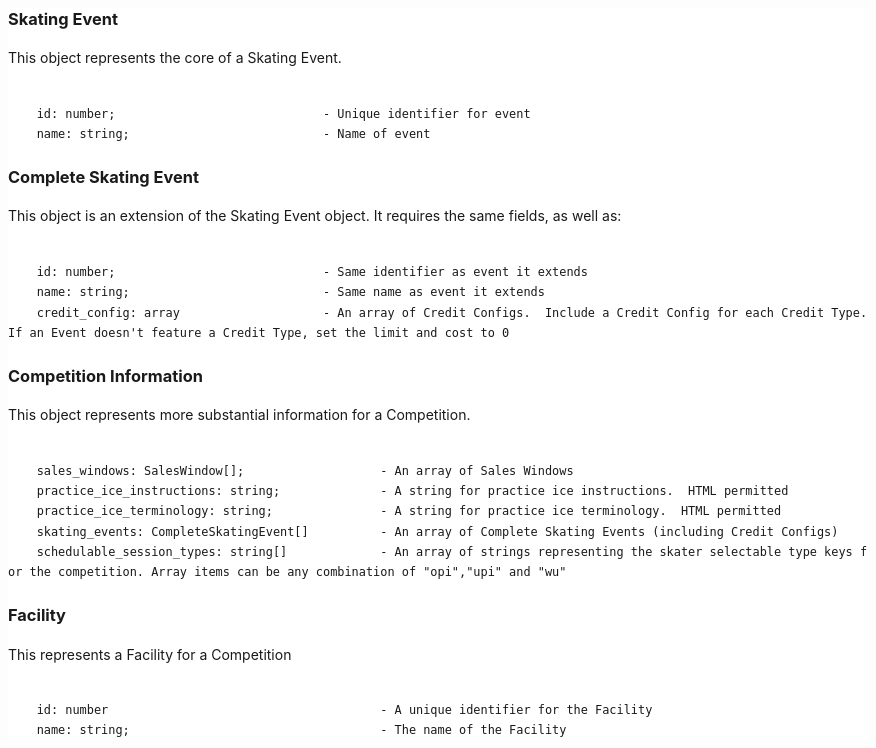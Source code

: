### Skating Event
This object represents the core of a Skating Event.  


```  

	id: number;								- Unique identifier for event
	name: string;							- Name of event

```

### Complete Skating Event
This object is an extension of the Skating Event object.  It requires the same fields, as well as:


```   

	id: number;								- Same identifier as event it extends
	name: string;							- Same name as event it extends
	credit_config: array					- An array of Credit Configs.  Include a Credit Config for each Credit Type.  If an Event doesn't feature a Credit Type, set the limit and cost to 0

```




### Competition Information
This object represents more substantial information for a Competition.


```  

	sales_windows: SalesWindow[];					- An array of Sales Windows
	practice_ice_instructions: string;				- A string for practice ice instructions.  HTML permitted			    
	practice_ice_terminology: string;				- A string for practice ice terminology.  HTML permitted
	skating_events: CompleteSkatingEvent[]			- An array of Complete Skating Events (including Credit Configs)
	schedulable_session_types: string[]				- An array of strings representing the skater selectable type keys for the competition. Array items can be any combination of "opi","upi" and "wu"

```







### Facility
This represents a Facility for a Competition


```  

	id: number										- A unique identifier for the Facility
	name: string;									- The name of the Facility

```
